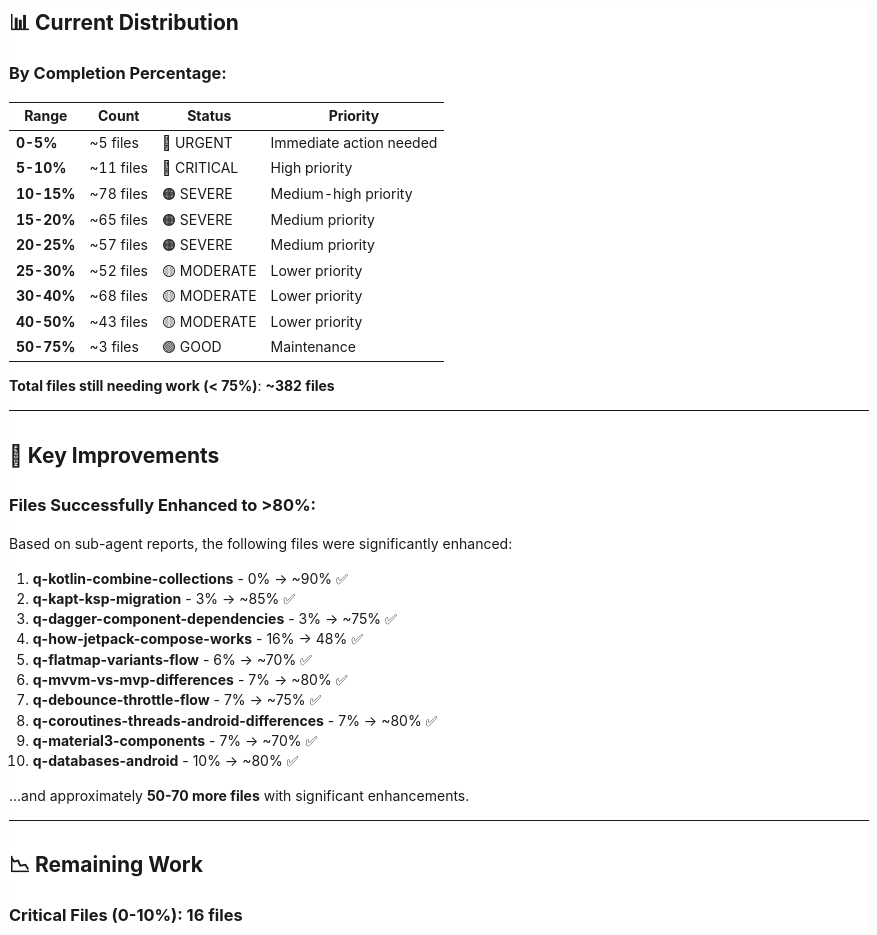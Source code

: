 ## 📊 Current Distribution

### By Completion Percentage:

| Range | Count | Status | Priority |
|-------|-------|--------|----------|
| **0-5%** | ~5 files | 🔴 URGENT | Immediate action needed |
| **5-10%** | ~11 files | 🔴 CRITICAL | High priority |
| **10-15%** | ~78 files | 🟠 SEVERE | Medium-high priority |
| **15-20%** | ~65 files | 🟠 SEVERE | Medium priority |
| **20-25%** | ~57 files | 🟠 SEVERE | Medium priority |
| **25-30%** | ~52 files | 🟡 MODERATE | Lower priority |
| **30-40%** | ~68 files | 🟡 MODERATE | Lower priority |
| **40-50%** | ~43 files | 🟡 MODERATE | Lower priority |
| **50-75%** | ~3 files | 🟢 GOOD | Maintenance |

**Total files still needing work (< 75%)**: **~382 files**

---

## 🎯 Key Improvements

### Files Successfully Enhanced to >80%:

Based on sub-agent reports, the following files were significantly enhanced:

1. **q-kotlin-combine-collections** - 0% → ~90% ✅
2. **q-kapt-ksp-migration** - 3% → ~85% ✅
3. **q-dagger-component-dependencies** - 3% → ~75% ✅
4. **q-how-jetpack-compose-works** - 16% → 48% ✅
5. **q-flatmap-variants-flow** - 6% → ~70% ✅
6. **q-mvvm-vs-mvp-differences** - 7% → ~80% ✅
7. **q-debounce-throttle-flow** - 7% → ~75% ✅
8. **q-coroutines-threads-android-differences** - 7% → ~80% ✅
9. **q-material3-components** - 7% → ~70% ✅
10. **q-databases-android** - 10% → ~80% ✅

...and approximately **50-70 more files** with significant enhancements.

---

## 📉 Remaining Work

### Critical Files (0-10%): 16 files
